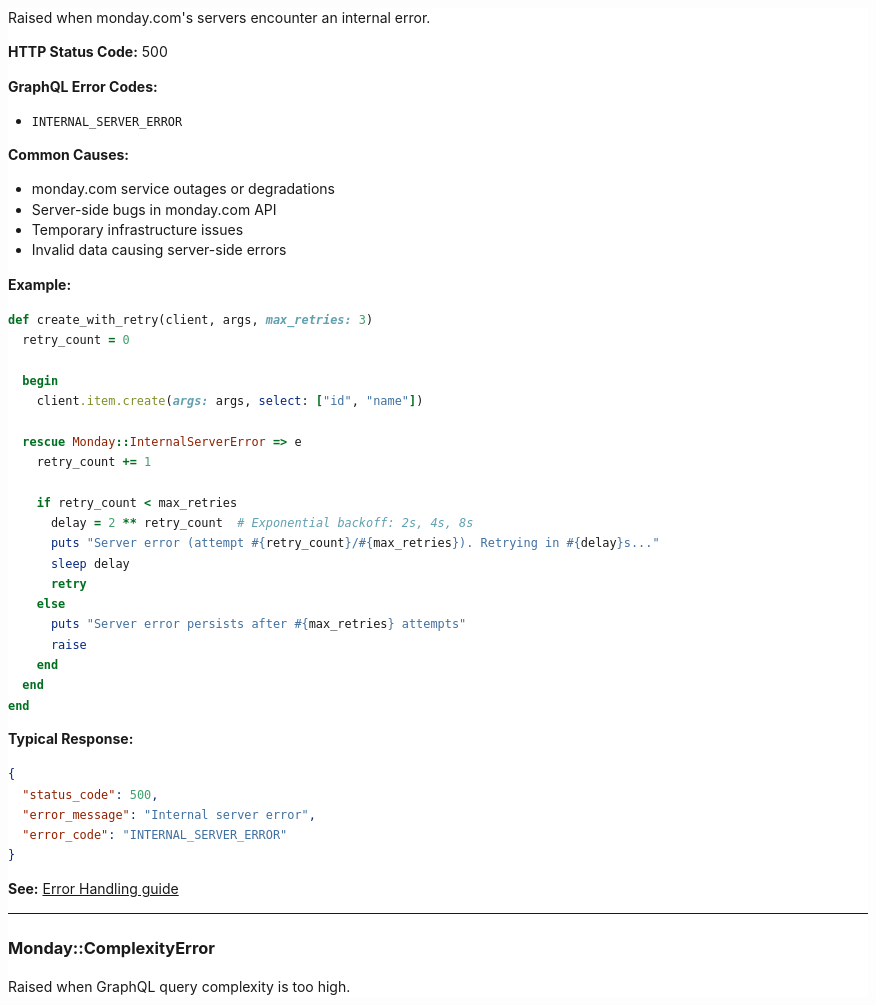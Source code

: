 Raised when monday.com's servers encounter an internal error.

**HTTP Status Code:** 500

**GraphQL Error Codes:**
- `INTERNAL_SERVER_ERROR`

**Common Causes:**
- monday.com service outages or degradations
- Server-side bugs in monday.com API
- Temporary infrastructure issues
- Invalid data causing server-side errors

**Example:**

```ruby
def create_with_retry(client, args, max_retries: 3)
  retry_count = 0

  begin
    client.item.create(args: args, select: ["id", "name"])

  rescue Monday::InternalServerError => e
    retry_count += 1

    if retry_count < max_retries
      delay = 2 ** retry_count  # Exponential backoff: 2s, 4s, 8s
      puts "Server error (attempt #{retry_count}/#{max_retries}). Retrying in #{delay}s..."
      sleep delay
      retry
    else
      puts "Server error persists after #{max_retries} attempts"
      raise
    end
  end
end
```

**Typical Response:**

```json
{
  "status_code": 500,
  "error_message": "Internal server error",
  "error_code": "INTERNAL_SERVER_ERROR"
}
```

**See:** [Error Handling guide](/guides/advanced/errors#internalservererror-500)

---

### Monday::ComplexityError

Raised when GraphQL query complexity is too high.
